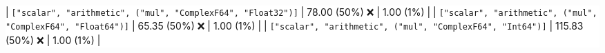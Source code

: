| `["scalar", "arithmetic", ("mul", "ComplexF64", "Float32")]` | 78.00 (50%) :x: | 1.00 (1%)  |
| `["scalar", "arithmetic", ("mul", "ComplexF64", "Float64")]` | 65.35 (50%) :x: | 1.00 (1%)  |
| `["scalar", "arithmetic", ("mul", "ComplexF64", "Int64")]` | 115.83 (50%) :x: | 1.00 (1%)  |
